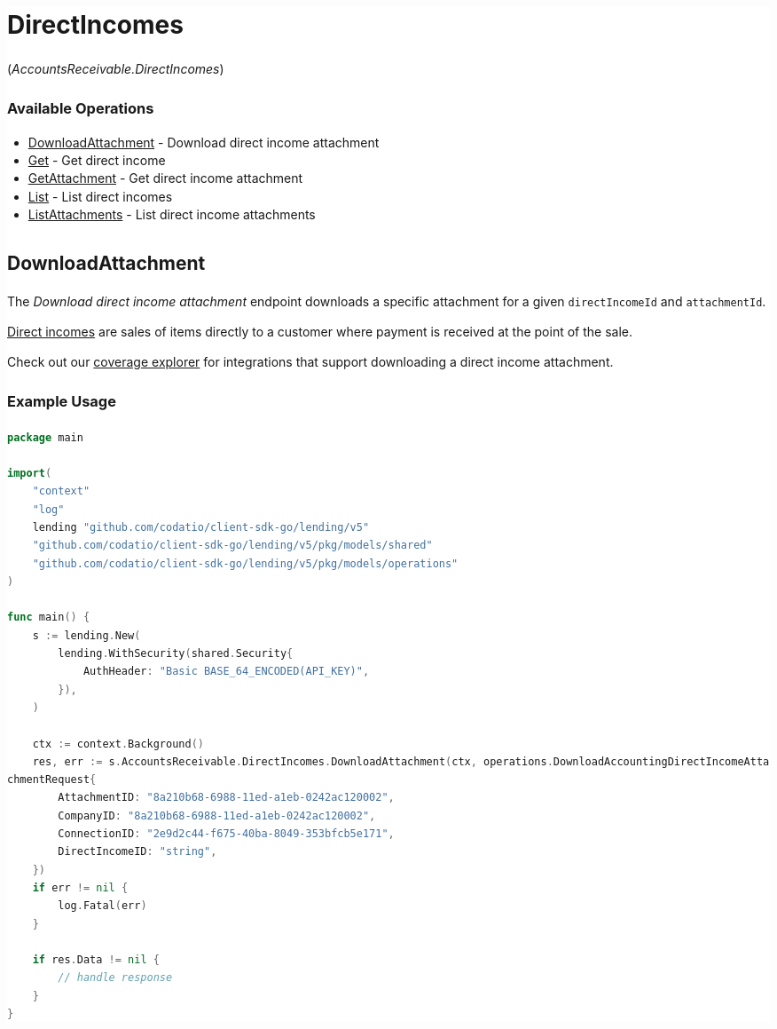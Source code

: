 # DirectIncomes
(*AccountsReceivable.DirectIncomes*)

### Available Operations

* [DownloadAttachment](#downloadattachment) - Download direct income attachment
* [Get](#get) - Get direct income
* [GetAttachment](#getattachment) - Get direct income attachment
* [List](#list) - List direct incomes
* [ListAttachments](#listattachments) - List direct income attachments

## DownloadAttachment

The *Download direct income attachment* endpoint downloads a specific attachment for a given `directIncomeId` and `attachmentId`.

[Direct incomes](https://docs.codat.io/lending-api#/schemas/DirectIncome) are sales of items directly to a customer where payment is received at the point of the sale.

Check out our [coverage explorer](https://knowledge.codat.io/supported-features/accounting?view=tab-by-data-type&dataType=directIncomes) for integrations that support downloading a direct income attachment.


### Example Usage

```go
package main

import(
	"context"
	"log"
	lending "github.com/codatio/client-sdk-go/lending/v5"
	"github.com/codatio/client-sdk-go/lending/v5/pkg/models/shared"
	"github.com/codatio/client-sdk-go/lending/v5/pkg/models/operations"
)

func main() {
    s := lending.New(
        lending.WithSecurity(shared.Security{
            AuthHeader: "Basic BASE_64_ENCODED(API_KEY)",
        }),
    )

    ctx := context.Background()
    res, err := s.AccountsReceivable.DirectIncomes.DownloadAttachment(ctx, operations.DownloadAccountingDirectIncomeAttachmentRequest{
        AttachmentID: "8a210b68-6988-11ed-a1eb-0242ac120002",
        CompanyID: "8a210b68-6988-11ed-a1eb-0242ac120002",
        ConnectionID: "2e9d2c44-f675-40ba-8049-353bfcb5e171",
        DirectIncomeID: "string",
    })
    if err != nil {
        log.Fatal(err)
    }

    if res.Data != nil {
        // handle response
    }
}
```
